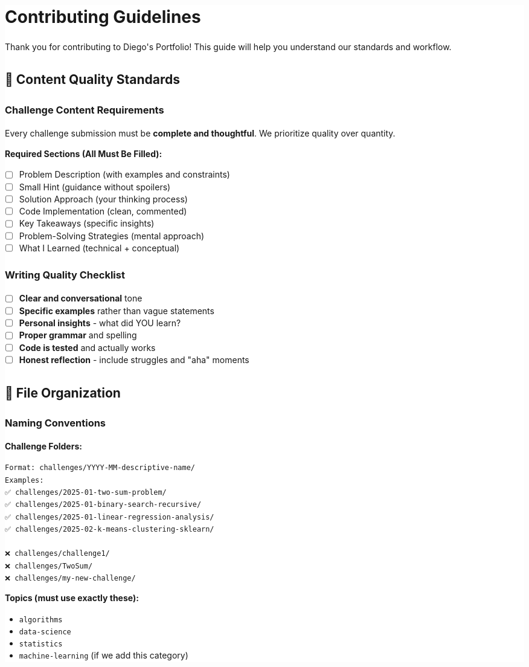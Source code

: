 # Contributing Guidelines

Thank you for contributing to Diego's Portfolio! This guide will help you understand our standards and workflow.

## 🎯 Content Quality Standards

### Challenge Content Requirements
Every challenge submission must be **complete and thoughtful**. We prioritize quality over quantity.

**Required Sections (All Must Be Filled):**
- [ ] Problem Description (with examples and constraints)
- [ ] Small Hint (guidance without spoilers)
- [ ] Solution Approach (your thinking process)
- [ ] Code Implementation (clean, commented)
- [ ] Key Takeaways (specific insights)
- [ ] Problem-Solving Strategies (mental approach)
- [ ] What I Learned (technical + conceptual)

### Writing Quality Checklist
- [ ] **Clear and conversational** tone
- [ ] **Specific examples** rather than vague statements
- [ ] **Personal insights** - what did YOU learn?
- [ ] **Proper grammar** and spelling
- [ ] **Code is tested** and actually works
- [ ] **Honest reflection** - include struggles and "aha" moments

## 📂 File Organization

### Naming Conventions

**Challenge Folders:**
```
Format: challenges/YYYY-MM-descriptive-name/
Examples:
✅ challenges/2025-01-two-sum-problem/
✅ challenges/2025-01-binary-search-recursive/  
✅ challenges/2025-01-linear-regression-analysis/
✅ challenges/2025-02-k-means-clustering-sklearn/

❌ challenges/challenge1/
❌ challenges/TwoSum/
❌ challenges/my-new-challenge/
```

**Topics (must use exactly these):**
- `algorithms`
- `data-science`
- `statistics`
- `machine-learning` (if we add this category)
